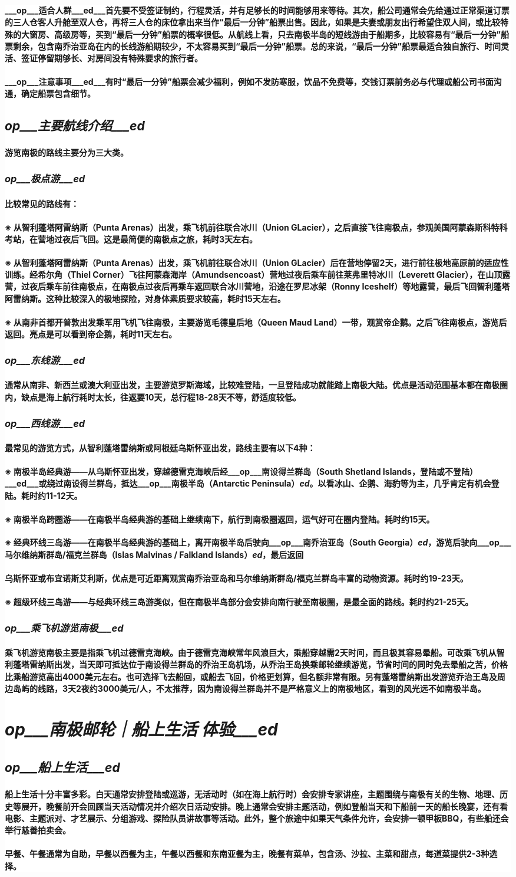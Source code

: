 #### ___op___适合人群___ed___首先要不受签证制约，行程灵活，并有足够长的时间能够用来等待。其次，船公司通常会先给通过正常渠道订票的三人仓客人升舱至双人仓，再将三人仓的床位拿出来当作“最后一分钟”船票出售。因此，如果是夫妻或朋友出行希望住双人间，或比较特殊的大窗房、高级房等，买到“最后一分钟”船票的概率很低。从航线上看，只去南极半岛的短线游由于船期多，比较容易有“最后一分钟”船票剩余，包含南乔治亚岛在内的长线游船期较少，不太容易买到“最后一分钟”船票。总的来说，“最后一分钟”船票最适合独自旅行、时间灵活、签证停留期够长、对房间没有特殊要求的旅行者。
#### ___op___注意事项___ed___有时“最后一分钟”船票会减少福利，例如不发防寒服，饮品不免费等，交钱订票前务必与代理或船公司书面沟通，确定船票包含细节。
## ___op___主要航线介绍___ed___
#### 游览南极的路线主要分为三大类。
### ___op___极点游___ed___
#### 比较常见的路线有：
#### ※ 从智利蓬塔阿雷纳斯（Punta Arenas）出发，乘飞机前往联合冰川（Union GLacier），之后直接飞往南极点，参观美国阿蒙森斯科特科考站，在营地过夜后飞回。这是最简便的南极点之旅，耗时3天左右。
#### ※ 从智利蓬塔阿雷纳斯（Punta Arenas）出发，乘飞机前往联合冰川（Union GLacier）后在营地停留2天，进行前往极地高原前的适应性训练。经希尔角（Thiel Corner）飞往阿蒙森海岸（Amundsencoast）营地过夜后乘车前往莱弗里特冰川（Leverett Glacier），在山顶露营，过夜后乘车前往南极点，在南极点过夜后再乘车返回联合冰川营地，沿途在罗尼冰架（Ronny Iceshelf）等地露营，最后飞回智利蓬塔阿雷纳斯。这种比较深入的极地探险，对身体素质要求较高，耗时15天左右。
#### ※ 从南非首都开普敦出发乘军用飞机飞往南极，主要游览毛德皇后地（Queen Maud Land）一带，观赏帝企鹅。之后飞往南极点，游览后返回。亮点是可以看到帝企鹅，耗时11天左右。
### ___op___东线游___ed___
#### 通常从南非、新西兰或澳大利亚出发，主要游览罗斯海域，比较难登陆，一旦登陆成功就能踏上南极大陆。优点是活动范围基本都在南极圈内，缺点是海上航行耗时太长，往返要10天，总行程18-28天不等，舒适度较低。
### ___op___西线游___ed___
#### 最常见的游览方式，从智利蓬塔雷纳斯或阿根廷乌斯怀亚出发，路线主要有以下4种：
#### ※ 南极半岛经典游——从乌斯怀亚出发，穿越德雷克海峡后经___op___南设得兰群岛（South Shetland Islands，登陆或不登陆）___ed___或绕过南设得兰群岛，抵达___op___南极半岛（Antarctic Peninsula）___ed___。以看冰山、企鹅、海豹等为主，几乎肯定有机会登陆。耗时约11-12天。
#### ※ 南极半岛跨圈游——在南极半岛经典游的基础上继续南下，航行到南极圈返回，运气好可在圈内登陆。耗时约15天。
#### ※ 经典环线三岛游——在南极半岛经典游的基础上，离开南极半岛后驶向___op___南乔治亚岛（South Georgia）___ed___，游览后驶向___op___马尔维纳斯群岛/福克兰群岛（Islas Malvinas / Falkland Islands）___ed___，最后返回
#### 乌斯怀亚或布宜诺斯艾利斯，优点是可近距离观赏南乔治亚岛和马尔维纳斯群岛/福克兰群岛丰富的动物资源。耗时约19-23天。
#### ※ 超级环线三岛游——与经典环线三岛游类似，但在南极半岛部分会安排向南行驶至南极圈，是最全面的路线。耗时约21-25天。
### ___op___乘飞机游览南极___ed___
#### 乘飞机游览南极主要是指乘飞机过德雷克海峡。由于德雷克海峡常年风浪巨大，乘船穿越需2天时间，而且极其容易晕船。可改乘飞机从智利蓬塔雷纳斯出发，当天即可抵达位于南设得兰群岛的乔治王岛机场，从乔治王岛换乘邮轮继续游览，节省时间的同时免去晕船之苦，价格比乘船游览高出4000美元左右。也可选择飞去船回，或船去飞回，价格更划算，但名额非常有限。另有蓬塔雷纳斯出发游览乔治王岛及周边岛屿的线路，3天2夜约3000美元/人，不太推荐，因为南设得兰群岛并不是严格意义上的南极地区，看到的风光远不如南极半岛。
# ___op___南极邮轮｜船上生活 体验___ed___
## ___op___船上生活___ed___
#### 船上生活十分丰富多彩。白天通常安排登陆或巡游，无活动时（如在海上航行时）会安排专家讲座，主题围绕与南极有关的生物、地理、历史等展开，晚餐前开会回顾当天活动情况并介绍次日活动安排。晚上通常会安排主题活动，例如登船当天和下船前一天的船长晚宴，还有看电影、主题派对、才艺展示、分组游戏、探险队员讲故事等活动。此外，整个旅途中如果天气条件允许，会安排一顿甲板BBQ，有些船还会举行慈善拍卖会。
#### 早餐、午餐通常为自助，早餐以西餐为主，午餐以西餐和东南亚餐为主，晚餐有菜单，包含汤、沙拉、主菜和甜点，每道菜提供2-3种选择。